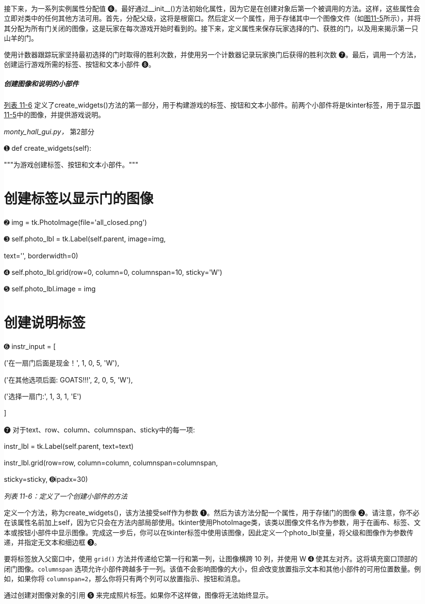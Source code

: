 接下来，为一系列实例属性分配值 ➏。最好通过__init__()方法初始化属性，因为它是在创建对象后第一个被调用的方法。这样，这些属性会立即对类中的任何其他方法可用。首先，分配父级，这将是根窗口。然后定义一个属性，用于存储其中一个图像文件（如[图11-5](ch11.xhtml#ch11fig5)所示），并将其分配为所有门关闭的图像，这是玩家在每次游戏开始时看到的。接下来，定义属性来保存玩家选择的门、获胜的门，以及用来揭示第一只山羊的门。

使用计数器跟踪玩家坚持最初选择的门时取得的胜利次数，并使用另一个计数器记录玩家换门后获得的胜利次数 ➐。最后，调用一个方法，创建运行游戏所需的标签、按钮和文本小部件 ➑。

##### **创建图像和说明的小部件**

[列表 11-6](ch11.xhtml#ch11list6) 定义了create_widgets()方法的第一部分，用于构建游戏的标签、按钮和文本小部件。前两个小部件将是tkinter标签，用于显示[图11-5](ch11.xhtml#ch11fig5)中的图像，并提供游戏说明。

*monty_hall_gui.py，* 第2部分

➊ def create_widgets(self):

"""为游戏创建标签、按钮和文本小部件。"""

# 创建标签以显示门的图像

➋ img = tk.PhotoImage(file='all_closed.png')

➌ self.photo_lbl = tk.Label(self.parent, image=img,

text='', borderwidth=0)

➍ self.photo_lbl.grid(row=0, column=0, columnspan=10, sticky='W')

➎ self.photo_lbl.image = img

# 创建说明标签

➏ instr_input = [

('在一扇门后面是现金！', 1, 0, 5, 'W'),

('在其他选项后面: GOATS!!!', 2, 0, 5, 'W'),

('选择一扇门:', 1, 3, 1, 'E')

]

➐ 对于text、row、column、columnspan、sticky中的每一项:

instr_lbl = tk.Label(self.parent, text=text)

instr_lbl.grid(row=row, column=column, columnspan=columnspan,

sticky=sticky, ➑ipadx=30)

*列表 11-6：定义了一个创建小部件的方法*

定义一个方法，称为create_widgets()，该方法接受self作为参数 ➊。然后为该方法分配一个属性，用于存储门的图像 ➋。请注意，你不必在该属性名前加上self，因为它只会在方法内部局部使用。tkinter使用PhotoImage类，该类以图像文件名作为参数，用于在画布、标签、文本或按钮小部件中显示图像。完成这一步后，你可以在tkinter标签中使用该图像，因此定义一个photo_lbl变量，将父级和图像作为参数传递，并指定无文本和细边框 ➌。

要将标签放入父窗口中，使用 `grid()` 方法并传递给它第一行和第一列，让图像横跨 10 列，并使用 W ➍ 使其左对齐。这将填充窗口顶部的闭门图像。`columnspan` 选项允许小部件跨越多于一列。该值不会影响图像的大小，但*会*改变放置指示文本和其他小部件的可用位置数量。例如，如果你将 `columnspan=2`，那么你将只有两个列可以放置指示、按钮和消息。

通过创建对图像对象的引用 ➎ 来完成照片标签。如果你不这样做，图像将无法始终显示。
